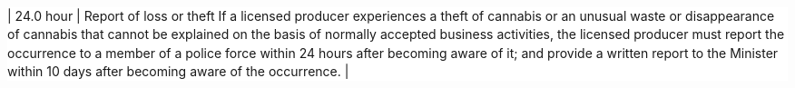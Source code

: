 | 24.0 hour  | Report of loss or theft If a licensed producer experiences a theft of cannabis or an unusual waste or disappearance of cannabis that cannot be explained on the basis of normally accepted business activities, the licensed producer must report the occurrence to a member of a police force within 24 hours after becoming aware of it; and provide a written report to the Minister within 10 days after becoming aware of the occurrence.                                                                                                                                                                                                                                                                                                                                                                                                                                                                                                                                                                                                                                                                                                                                                                                                                                                                                                                                                                                                                                                                                                                                                                                                                                                                                                                                                                                                                                                                                                                                                                                                                                                                                                                                                                                                                                                                                                                                                                                                                                                                                                                                                                                                                                                                                                                                                                                                                                                                                                                                                                                                                                                                                                                                                                                                                                                                                                                                                                                                                                                                                                                                                                                                                                                                                                                                                                                                                           |